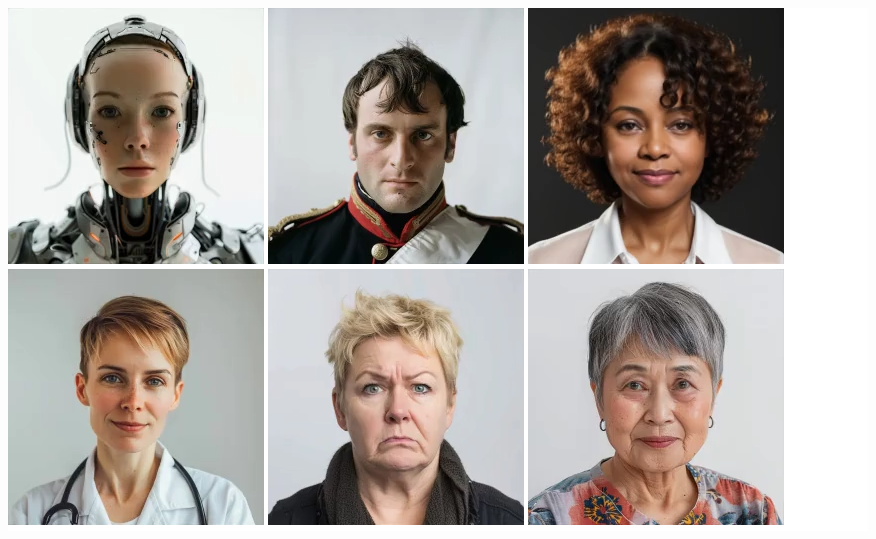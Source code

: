![alt text](media/image.png) ![alt text](media/image-4.png) ![alt text](media/image-2.png) ![alt text](media/image-3.png) ![alt text](media/image-5.png) ![alt text](media/image-6.png)